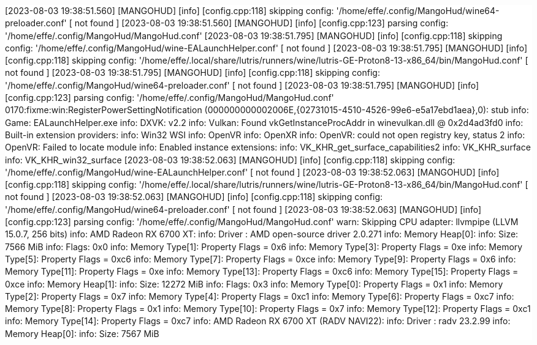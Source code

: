 [2023-08-03 19:38:51.560] [MANGOHUD] [info] [config.cpp:118] skipping config: '/home/effe/.config/MangoHud/wine64-preloader.conf' [ not found ]
[2023-08-03 19:38:51.560] [MANGOHUD] [info] [config.cpp:123] parsing config: '/home/effe/.config/MangoHud/MangoHud.conf'
[2023-08-03 19:38:51.795] [MANGOHUD] [info] [config.cpp:118] skipping config: '/home/effe/.config/MangoHud/wine-EALaunchHelper.conf' [ not found ]
[2023-08-03 19:38:51.795] [MANGOHUD] [info] [config.cpp:118] skipping config: '/home/effe/.local/share/lutris/runners/wine/lutris-GE-Proton8-13-x86_64/bin/MangoHud.conf' [ not found ]
[2023-08-03 19:38:51.795] [MANGOHUD] [info] [config.cpp:118] skipping config: '/home/effe/.config/MangoHud/wine64-preloader.conf' [ not found ]
[2023-08-03 19:38:51.795] [MANGOHUD] [info] [config.cpp:123] parsing config: '/home/effe/.config/MangoHud/MangoHud.conf'
0170:fixme:win:RegisterPowerSettingNotification (000000000002006E,{02731015-4510-4526-99e6-e5a17ebd1aea},0): stub
info:  Game: EALaunchHelper.exe
info:  DXVK: v2.2
info:  Vulkan: Found vkGetInstanceProcAddr in winevulkan.dll @ 0x2d4ad3fd0
info:  Built-in extension providers:
info:    Win32 WSI
info:    OpenVR
info:    OpenXR
info:  OpenVR: could not open registry key, status 2
info:  OpenVR: Failed to locate module
info:  Enabled instance extensions:
info:    VK_KHR_get_surface_capabilities2
info:    VK_KHR_surface
info:    VK_KHR_win32_surface
[2023-08-03 19:38:52.063] [MANGOHUD] [info] [config.cpp:118] skipping config: '/home/effe/.config/MangoHud/wine-EALaunchHelper.conf' [ not found ]
[2023-08-03 19:38:52.063] [MANGOHUD] [info] [config.cpp:118] skipping config: '/home/effe/.local/share/lutris/runners/wine/lutris-GE-Proton8-13-x86_64/bin/MangoHud.conf' [ not found ]
[2023-08-03 19:38:52.063] [MANGOHUD] [info] [config.cpp:118] skipping config: '/home/effe/.config/MangoHud/wine64-preloader.conf' [ not found ]
[2023-08-03 19:38:52.063] [MANGOHUD] [info] [config.cpp:123] parsing config: '/home/effe/.config/MangoHud/MangoHud.conf'
warn:  Skipping CPU adapter: llvmpipe (LLVM 15.0.7, 256 bits)
info:  AMD Radeon RX 6700 XT:
info:    Driver : AMD open-source driver 2.0.271
info:    Memory Heap[0]: 
info:      Size: 7566 MiB
info:      Flags: 0x0
info:      Memory Type[1]: Property Flags = 0x6
info:      Memory Type[3]: Property Flags = 0xe
info:      Memory Type[5]: Property Flags = 0xc6
info:      Memory Type[7]: Property Flags = 0xce
info:      Memory Type[9]: Property Flags = 0x6
info:      Memory Type[11]: Property Flags = 0xe
info:      Memory Type[13]: Property Flags = 0xc6
info:      Memory Type[15]: Property Flags = 0xce
info:    Memory Heap[1]: 
info:      Size: 12272 MiB
info:      Flags: 0x3
info:      Memory Type[0]: Property Flags = 0x1
info:      Memory Type[2]: Property Flags = 0x7
info:      Memory Type[4]: Property Flags = 0xc1
info:      Memory Type[6]: Property Flags = 0xc7
info:      Memory Type[8]: Property Flags = 0x1
info:      Memory Type[10]: Property Flags = 0x7
info:      Memory Type[12]: Property Flags = 0xc1
info:      Memory Type[14]: Property Flags = 0xc7
info:  AMD Radeon RX 6700 XT (RADV NAVI22):
info:    Driver : radv 23.2.99
info:    Memory Heap[0]: 
info:      Size: 7567 MiB